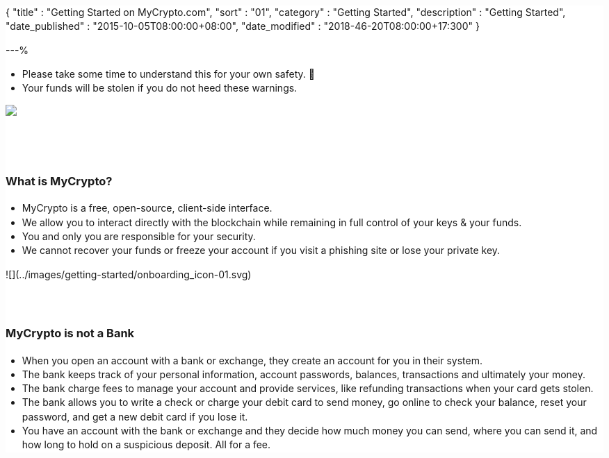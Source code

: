 {
"title"       : "Getting Started on MyCrypto.com",
"sort"        : "01",
"category"    : "Getting Started",
"description" : "Getting Started",
"date_published" : "2015-10-05T08:00:00+08:00",
"date_modified"  : "2018-46-20T08:00:00+17:300"
}

---%

<ul>
<li>  Please take some time to understand this for your own safety. 🙏 </li>
<li>  Your funds will be stolen if you do not heed these warnings.  </li>
</ul>


![](../images/tx_pool_infographic.png)


<br /><br />
<section class="row align-items-center">
<div class="col col-sm-7">

<h3>
  What is MyCrypto?
</h3>

<ul>
<li>  MyCrypto is a free, open-source, client-side interface.  </li>
<li>  We allow you to interact directly with the blockchain while remaining in full control of your keys & your funds.  </li>
<li>  You and only you are responsible for your security.  </li>
<li>  We cannot recover your funds or freeze your account if you visit a phishing site or lose your private key. </li>
</ul>

</div>
<div class="col col-sm-4 offset-sm-1">
![](../images/getting-started/onboarding_icon-01.svg)
</div>

</section>
<br /><br />
<section class="row align-items-center">
<div class="col col-sm-7">


<h3>
  MyCrypto is not a Bank
</h3>

<ul>
<li>  When you open an account with a bank or exchange, they create an account for you in their system.  </li>
<li>  The bank keeps track of your personal information, account passwords, balances, transactions and ultimately your money.  </li>
<li>  The bank charge fees to manage your account and provide services, like refunding transactions when your card gets stolen.  </li>
<li>  The bank allows you to write a check or charge your debit card to send money, go online to check your balance, reset your password, and get a new debit card if you lose it.  </li>
<li>  You have an account with the bank or exchange and they decide how much money you can send, where you can send it, and how long to hold on a suspicious deposit. All for a fee.  </li>
</ul>

